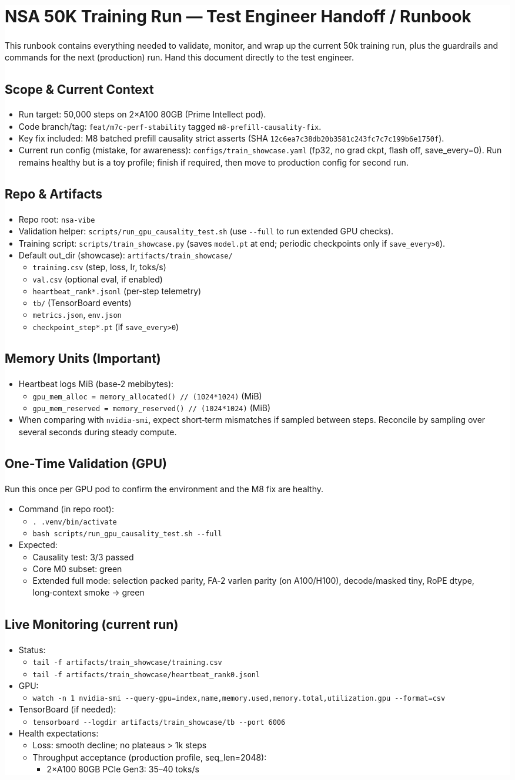 # NSA 50K Training Run — Test Engineer Handoff / Runbook

This runbook contains everything needed to validate, monitor, and wrap up the current 50k training run, plus the guardrails and commands for the next (production) run. Hand this document directly to the test engineer.

## Scope & Current Context
- Run target: 50,000 steps on 2×A100 80GB (Prime Intellect pod).
- Code branch/tag: `feat/m7c-perf-stability` tagged `m8-prefill-causality-fix`.
- Key fix included: M8 batched prefill causality strict asserts (SHA `12c6ea7c38db20b3581c243fc7c7c199b6e1750f`).
- Current run config (mistake, for awareness): `configs/train_showcase.yaml` (fp32, no grad ckpt, flash off, save_every=0). Run remains healthy but is a toy profile; finish if required, then move to production config for second run.

## Repo & Artifacts
- Repo root: `nsa-vibe`
- Validation helper: `scripts/run_gpu_causality_test.sh` (use `--full` to run extended GPU checks).
- Training script: `scripts/train_showcase.py` (saves `model.pt` at end; periodic checkpoints only if `save_every>0`).
- Default out_dir (showcase): `artifacts/train_showcase/`
  - `training.csv` (step, loss, lr, toks/s)
  - `val.csv` (optional eval, if enabled)
  - `heartbeat_rank*.jsonl` (per‑step telemetry)
  - `tb/` (TensorBoard events)
  - `metrics.json`, `env.json`
  - `checkpoint_step*.pt` (if `save_every>0`)

## Memory Units (Important)
- Heartbeat logs MiB (base‑2 mebibytes):
  - `gpu_mem_alloc = memory_allocated() // (1024*1024)` (MiB)
  - `gpu_mem_reserved = memory_reserved() // (1024*1024)` (MiB)
- When comparing with `nvidia-smi`, expect short‑term mismatches if sampled between steps. Reconcile by sampling over several seconds during steady compute.

## One‑Time Validation (GPU)
Run this once per GPU pod to confirm the environment and the M8 fix are healthy.
- Command (in repo root):
  - `. .venv/bin/activate`
  - `bash scripts/run_gpu_causality_test.sh --full`
- Expected:
  - Causality test: 3/3 passed
  - Core M0 subset: green
  - Extended full mode: selection packed parity, FA‑2 varlen parity (on A100/H100), decode/masked tiny, RoPE dtype, long‑context smoke → green

## Live Monitoring (current run)
- Status:
  - `tail -f artifacts/train_showcase/training.csv`
  - `tail -f artifacts/train_showcase/heartbeat_rank0.jsonl`
- GPU:
  - `watch -n 1 nvidia-smi --query-gpu=index,name,memory.used,memory.total,utilization.gpu --format=csv`
- TensorBoard (if needed):
  - `tensorboard --logdir artifacts/train_showcase/tb --port 6006`
- Health expectations:
  - Loss: smooth decline; no plateaus > 1k steps
  - Throughput acceptance (production profile, seq_len=2048):
    - 2×A100 80GB PCIe Gen3: 35–40 toks/s